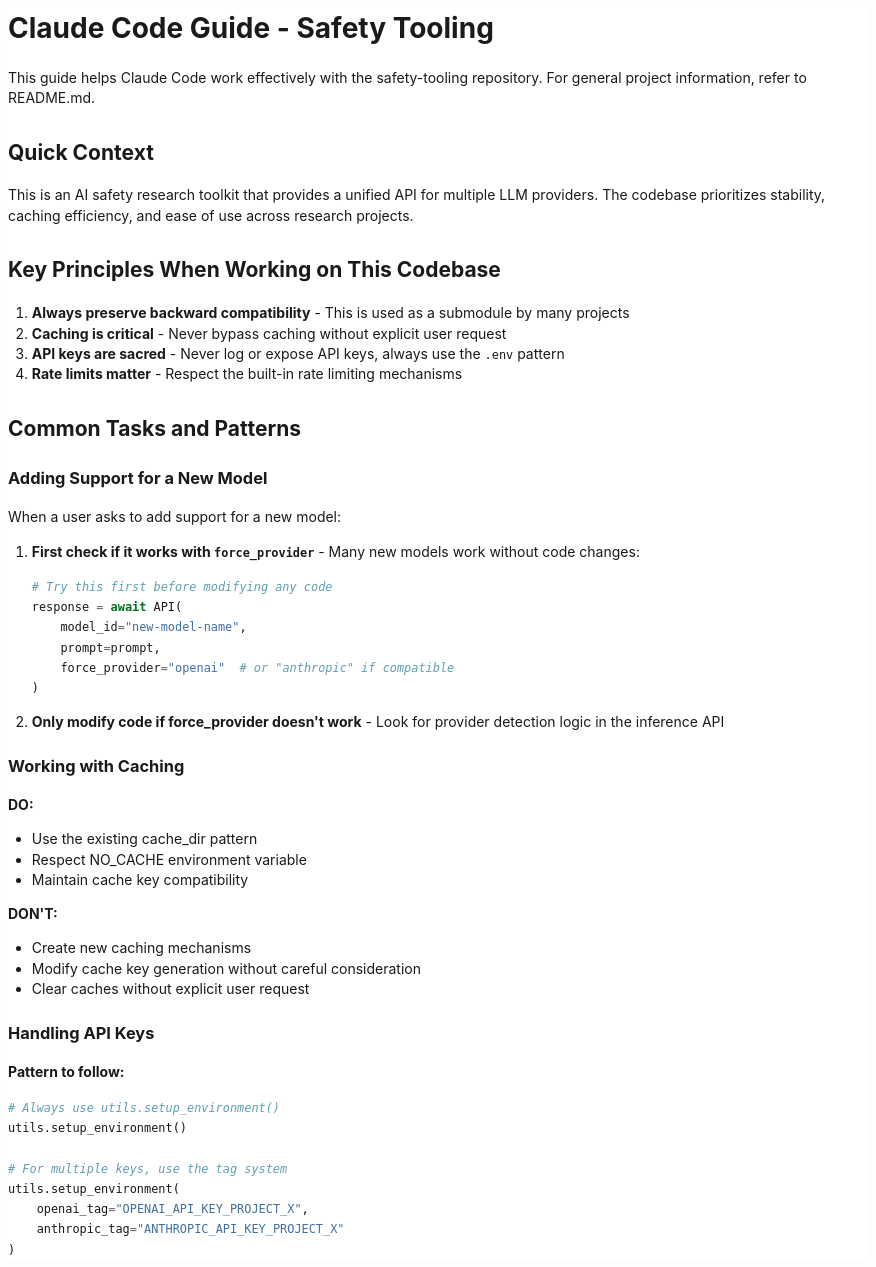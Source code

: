 # Claude Code Guide - Safety Tooling

This guide helps Claude Code work effectively with the safety-tooling repository. For general project information, refer to README.md.

## Quick Context

This is an AI safety research toolkit that provides a unified API for multiple LLM providers. The codebase prioritizes stability, caching efficiency, and ease of use across research projects.

## Key Principles When Working on This Codebase

1. **Always preserve backward compatibility** - This is used as a submodule by many projects
2. **Caching is critical** - Never bypass caching without explicit user request
3. **API keys are sacred** - Never log or expose API keys, always use the `.env` pattern
4. **Rate limits matter** - Respect the built-in rate limiting mechanisms

## Common Tasks and Patterns

### Adding Support for a New Model

When a user asks to add support for a new model:

1. **First check if it works with `force_provider`** - Many new models work without code changes:
   ```python
   # Try this first before modifying any code
   response = await API(
       model_id="new-model-name",
       prompt=prompt,
       force_provider="openai"  # or "anthropic" if compatible
   )
   ```

2. **Only modify code if force_provider doesn't work** - Look for provider detection logic in the inference API

### Working with Caching

**DO:**
- Use the existing cache_dir pattern
- Respect NO_CACHE environment variable
- Maintain cache key compatibility

**DON'T:**
- Create new caching mechanisms
- Modify cache key generation without careful consideration
- Clear caches without explicit user request

### Handling API Keys

**Pattern to follow:**
```python
# Always use utils.setup_environment()
utils.setup_environment()

# For multiple keys, use the tag system
utils.setup_environment(
    openai_tag="OPENAI_API_KEY_PROJECT_X",
    anthropic_tag="ANTHROPIC_API_KEY_PROJECT_X"
)
```
